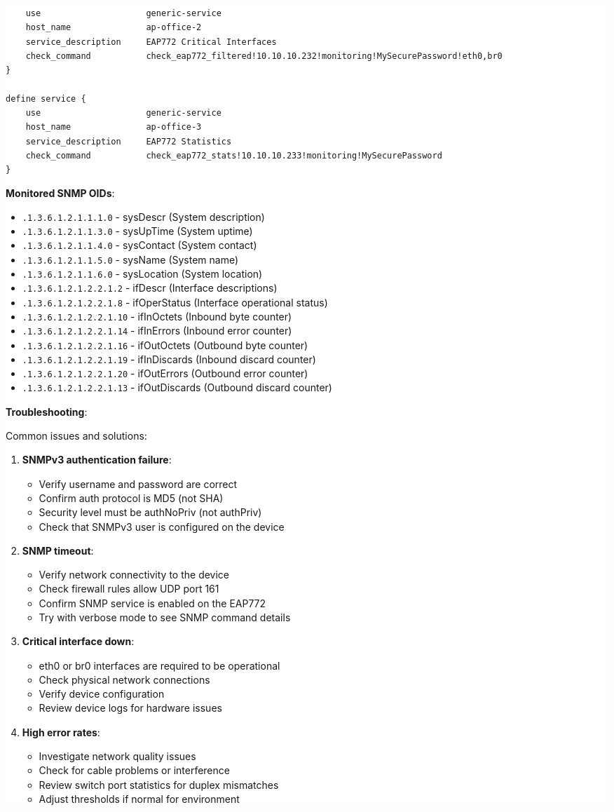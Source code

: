 ```
    use                     generic-service
    host_name               ap-office-2
    service_description     EAP772 Critical Interfaces
    check_command           check_eap772_filtered!10.10.10.232!monitoring!MySecurePassword!eth0,br0
}

define service {
    use                     generic-service
    host_name               ap-office-3
    service_description     EAP772 Statistics
    check_command           check_eap772_stats!10.10.10.233!monitoring!MySecurePassword
}
```

**Monitored SNMP OIDs**:
- `.1.3.6.1.2.1.1.1.0` - sysDescr (System description)
- `.1.3.6.1.2.1.1.3.0` - sysUpTime (System uptime)
- `.1.3.6.1.2.1.1.4.0` - sysContact (System contact)
- `.1.3.6.1.2.1.1.5.0` - sysName (System name)
- `.1.3.6.1.2.1.1.6.0` - sysLocation (System location)
- `.1.3.6.1.2.1.2.2.1.2` - ifDescr (Interface descriptions)
- `.1.3.6.1.2.1.2.2.1.8` - ifOperStatus (Interface operational status)
- `.1.3.6.1.2.1.2.2.1.10` - ifInOctets (Inbound byte counter)
- `.1.3.6.1.2.1.2.2.1.14` - ifInErrors (Inbound error counter)
- `.1.3.6.1.2.1.2.2.1.16` - ifOutOctets (Outbound byte counter)
- `.1.3.6.1.2.1.2.2.1.19` - ifInDiscards (Inbound discard counter)
- `.1.3.6.1.2.1.2.2.1.20` - ifOutErrors (Outbound error counter)
- `.1.3.6.1.2.1.2.2.1.13` - ifOutDiscards (Outbound discard counter)

**Troubleshooting**:

Common issues and solutions:

1. **SNMPv3 authentication failure**: 
   - Verify username and password are correct
   - Confirm auth protocol is MD5 (not SHA)
   - Security level must be authNoPriv (not authPriv)
   - Check that SNMPv3 user is configured on the device

2. **SNMP timeout**:
   - Verify network connectivity to the device
   - Check firewall rules allow UDP port 161
   - Confirm SNMP service is enabled on the EAP772
   - Try with verbose mode to see SNMP command details

3. **Critical interface down**:
   - eth0 or br0 interfaces are required to be operational
   - Check physical network connections
   - Verify device configuration
   - Review device logs for hardware issues

4. **High error rates**:
   - Investigate network quality issues
   - Check for cable problems or interference
   - Review switch port statistics for duplex mismatches
   - Adjust thresholds if normal for environment
